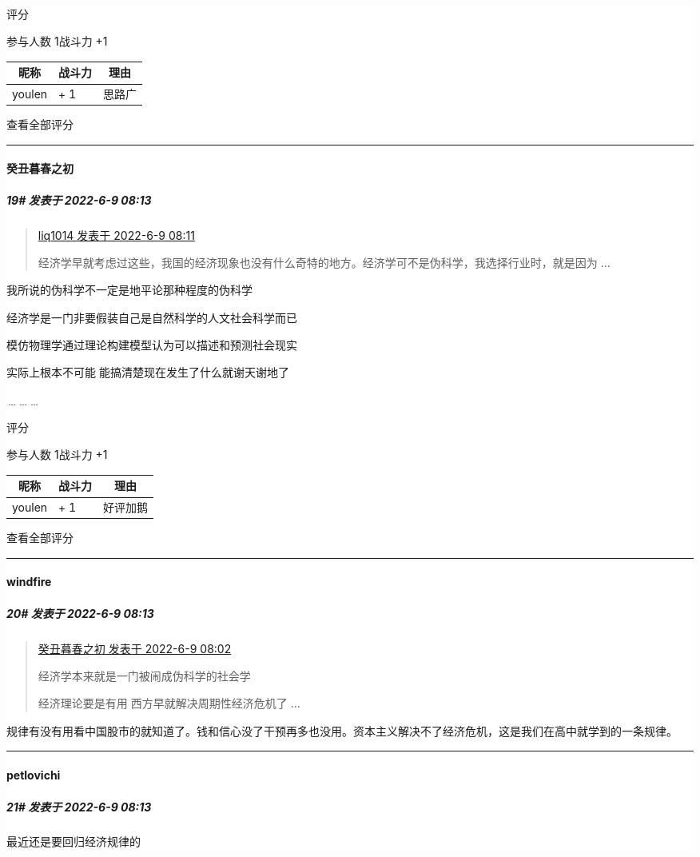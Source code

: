 评分

 参与人数 1战斗力 +1

|昵称|战斗力|理由|
|----|---|---|
| youlen| + 1|思路广|

查看全部评分

*****

####  癸丑暮春之初  
##### 19#       发表于 2022-6-9 08:13

<blockquote><a href="httphttps://bbs.saraba1st.com/2b/forum.php?mod=redirect&amp;goto=findpost&amp;pid=56184518&amp;ptid=2074510" target="_blank">liq1014 发表于 2022-6-9 08:11</a>

经济学早就考虑过这些，我国的经济现象也没有什么奇特的地方。经济学可不是伪科学，我选择行业时，就是因为 ...</blockquote>
我所说的伪科学不一定是地平论那种程度的伪科学

经济学是一门非要假装自己是自然科学的人文社会科学而已

模仿物理学通过理论构建模型认为可以描述和预测社会现实

实际上根本不可能 能搞清楚现在发生了什么就谢天谢地了

﹍﹍﹍

评分

 参与人数 1战斗力 +1

|昵称|战斗力|理由|
|----|---|---|
| youlen| + 1|好评加鹅|

查看全部评分

*****

####  windfire  
##### 20#       发表于 2022-6-9 08:13

<blockquote><a href="httphttps://bbs.saraba1st.com/2b/forum.php?mod=redirect&amp;goto=findpost&amp;pid=56184453&amp;ptid=2074510" target="_blank">癸丑暮春之初 发表于 2022-6-9 08:02</a>

经济学本来就是一门被闹成伪科学的社会学

经济理论要是有用 西方早就解决周期性经济危机了 ...</blockquote>
规律有没有用看中国股市的就知道了。钱和信心没了干预再多也没用。资本主义解决不了经济危机，这是我们在高中就学到的一条规律。

*****

####  petlovichi  
##### 21#       发表于 2022-6-9 08:13

最近还是要回归经济规律的

